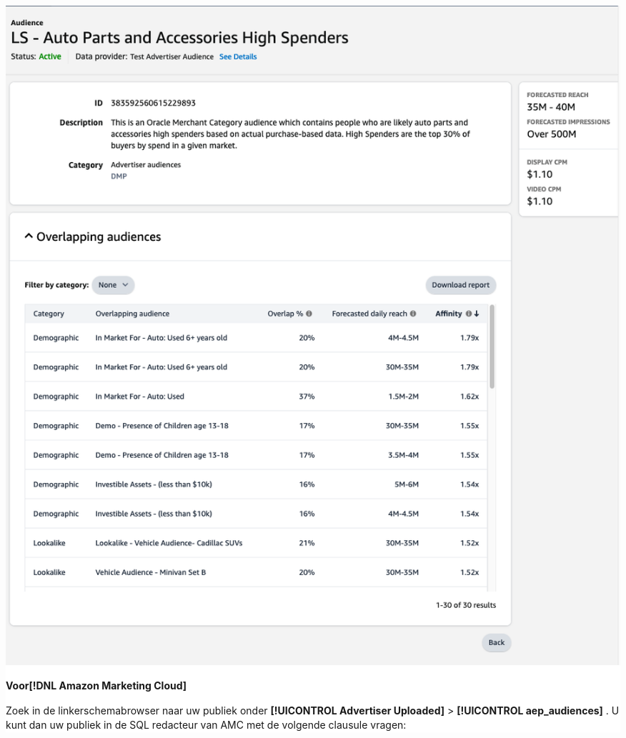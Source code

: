 ![&#x200B; de bevestiging van de het publieksverwezenlijking van Amazon DSP &#x200B;](../../assets/catalog/advertising/amazon-ads/amazon_ads_image_3.png)

**Voor[!DNL Amazon Marketing Cloud]**

Zoek in de linkerschemabrowser naar uw publiek onder **[!UICONTROL Advertiser Uploaded]** > **[!UICONTROL aep_audiences]** . U kunt dan uw publiek in de SQL redacteur van AMC met de volgende clausule vragen:

